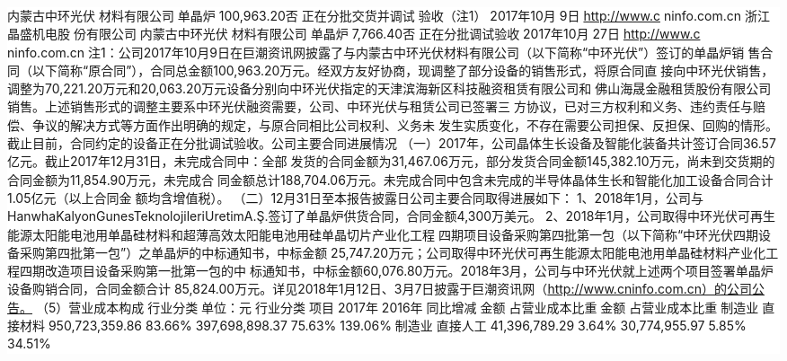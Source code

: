 内蒙古中环光伏
材料有限公司
单晶炉
100,963.20否
正在分批交货并调试
验收（注1）
2017年10月
9日
http://www.c
ninfo.com.cn
浙江晶盛机电股
份有限公司
内蒙古中环光伏
材料有限公司
单晶炉
7,766.40否
正在分批调试验收
2017年10月
27日
http://www.c
ninfo.com.cn
注1：公司2017年10月9日在巨潮资讯网披露了与内蒙古中环光伏材料有限公司（以下简称“中环光伏”）签订的单晶炉销
售合同（以下简称“原合同”），合同总金额100,963.20万元。经双方友好协商，现调整了部分设备的销售形式，将原合同直
接向中环光伏销售，调整为70,221.20万元和20,063.20万元设备分别向中环光伏指定的天津滨海新区科技融资租赁有限公司和
佛山海晟金融租赁股份有限公司销售。上述销售形式的调整主要系中环光伏融资需要，公司、中环光伏与租赁公司已签署三
方协议，已对三方权利和义务、违约责任与赔偿、争议的解决方式等方面作出明确的规定，与原合同相比公司权利、义务未
发生实质变化，不存在需要公司担保、反担保、回购的情形。截止目前，合同约定的设备正在分批调试验收。公司主要合同进展情况
（一）2017年，公司晶体生长设备及智能化装备共计签订合同36.57亿元。截止2017年12月31日，未完成合同中：全部
发货的合同金额为31,467.06万元，部分发货合同金额145,382.10万元，尚未到交货期的合同金额为11,854.90万元，未完成合
同金额总计188,704.06万元。未完成合同中包含未完成的半导体晶体生长和智能化加工设备合同合计1.05亿元（以上合同金
额均含增值税）。
（二）12月31日至本报告披露日公司主要合同取得进展如下：
1、2018年1月，公司与HanwhaKalyonGunesTeknolojileriUretimA.Ş.签订了单晶炉供货合同，合同金额4,300万美元。
2、2018年1月，公司取得中环光伏可再生能源太阳能电池用单晶硅材料和超薄高效太阳能电池用硅单晶切片产业化工程
四期项目设备采购第四批第一包（以下简称“中环光伏四期设备采购第四批第一包”）之单晶炉的中标通知书，中标金额
25,747.20万元；公司取得中环光伏可再生能源太阳能电池用单晶硅材料产业化工程四期改造项目设备采购第一批第一包的中
标通知书，中标金额60,076.80万元。2018年3月，公司与中环光伏就上述两个项目签署单晶炉设备购销合同，合同金额合计
85,824.00万元。详见2018年1月12日、3月7日披露于巨潮资讯网（http://www.cninfo.com.cn）的公司公告。
（5）营业成本构成
行业分类
单位：元
行业分类
项目
2017年
2016年
同比增减
金额
占营业成本比重
金额
占营业成本比重
制造业
直接材料
950,723,359.86
83.66%
397,698,898.37
75.63%
139.06%
制造业
直接人工
41,396,789.29
3.64%
30,774,955.97
5.85%
34.51%